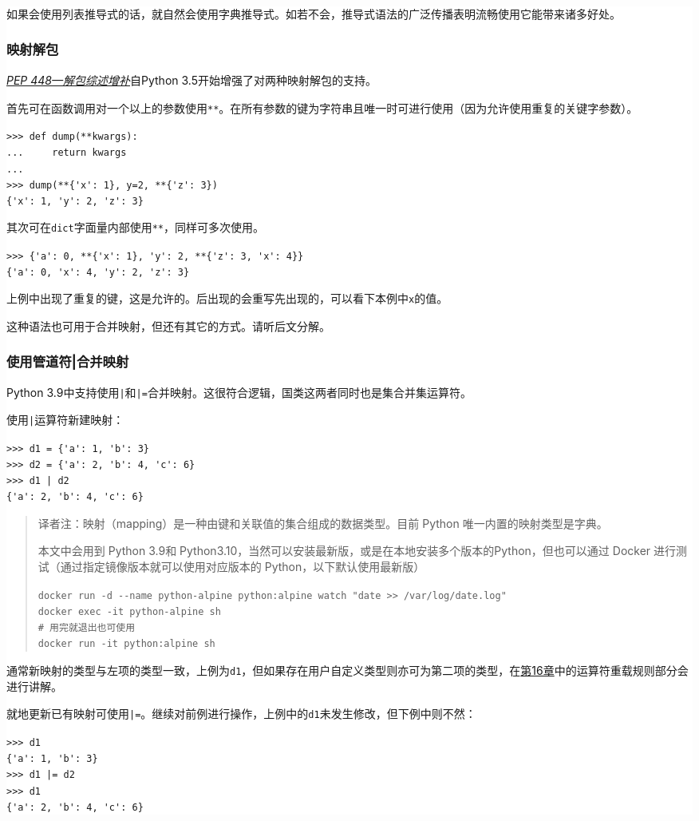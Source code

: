 如果会使用列表推导式的话，就自然会使用字典推导式。如若不会，推导式语法的广泛传播表明流畅使用它能带来诸多好处。

### 映射解包

[*PEP 448—解包综述增补*](https://www.python.org/dev/peps/pep-0448/)自Python 3.5开始增强了对两种映射解包的支持。

首先可在函数调用对一个以上的参数使用`**`。在所有参数的键为字符串且唯一时可进行使用（因为允许使用重复的关键字参数）。

```
>>> def dump(**kwargs):
...     return kwargs
...
>>> dump(**{'x': 1}, y=2, **{'z': 3})
{'x': 1, 'y': 2, 'z': 3}
```

其次可在`dict`字面量内部使用`**`，同样可多次使用。

```
>>> {'a': 0, **{'x': 1}, 'y': 2, **{'z': 3, 'x': 4}}
{'a': 0, 'x': 4, 'y': 2, 'z': 3}
```

上例中出现了重复的键，这是允许的。后出现的会重写先出现的，可以看下本例中`x`的值。

这种语法也可用于合并映射，但还有其它的方式。请听后文分解。

### 使用管道符|合并映射

Python 3.9中支持使用`|`和`|=`合并映射。这很符合逻辑，国类这两者同时也是集合并集运算符。

使用`|`运算符新建映射：

```
>>> d1 = {'a': 1, 'b': 3}
>>> d2 = {'a': 2, 'b': 4, 'c': 6}
>>> d1 | d2
{'a': 2, 'b': 4, 'c': 6}
```

> 译者注：映射（mapping）是一种由键和关联值的集合组成的数据类型。目前 Python 唯一内置的映射类型是字典。
>
> 本文中会用到 Python 3.9和 Python3.10，当然可以安装最新版，或是在本地安装多个版本的Python，但也可以通过 Docker 进行测试（通过指定镜像版本就可以使用对应版本的 Python，以下默认使用最新版）
>
> ```
> docker run -d --name python-alpine python:alpine watch "date >> /var/log/date.log"
> docker exec -it python-alpine sh
> # 用完就退出也可使用
> docker run -it python:alpine sh
> ```

通常新映射的类型与左项的类型一致，上例为`d1`，但如果存在用户自定义类型则亦可为第二项的类型，在[第16章](#)中的运算符重载规则部分会进行讲解。

就地更新已有映射可使用`|=`。继续对前例进行操作，上例中的`d1`未发生修改，但下例中则不然：

```
>>> d1
{'a': 1, 'b': 3}
>>> d1 |= d2
>>> d1
{'a': 2, 'b': 4, 'c': 6}
```
